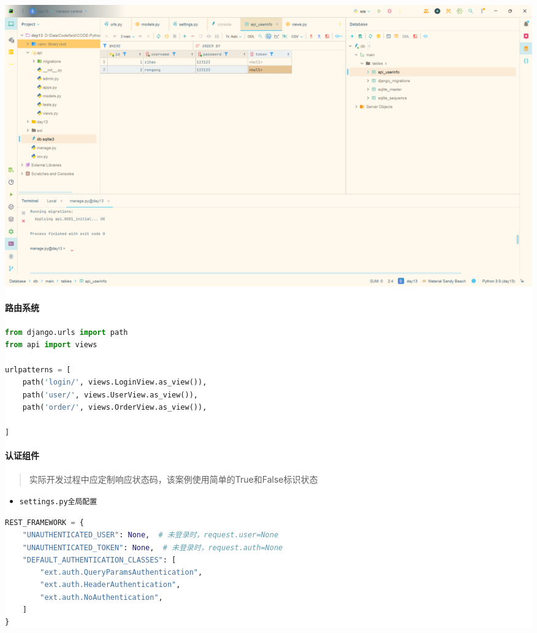 ![image-20241215214406794](/post/Python/DRF/image-20241215214406794.png)

#### 路由系统

```python
from django.urls import path
from api import views

urlpatterns = [
    path('login/', views.LoginView.as_view()),
    path('user/', views.UserView.as_view()),
    path('order/', views.OrderView.as_view()),

]
```



#### 认证组件

> 实际开发过程中应定制响应状态码，该案例使用简单的True和False标识状态

- `settings.py全局配置`

```python
REST_FRAMEWORK = {
    "UNAUTHENTICATED_USER": None,  # 未登录时，request.user=None
    "UNAUTHENTICATED_TOKEN": None,  # 未登录时，request.auth=None
    "DEFAULT_AUTHENTICATION_CLASSES": [
        "ext.auth.QueryParamsAuthentication",
        "ext.auth.HeaderAuthentication",
        "ext.auth.NoAuthentication",
    ]
}
```
